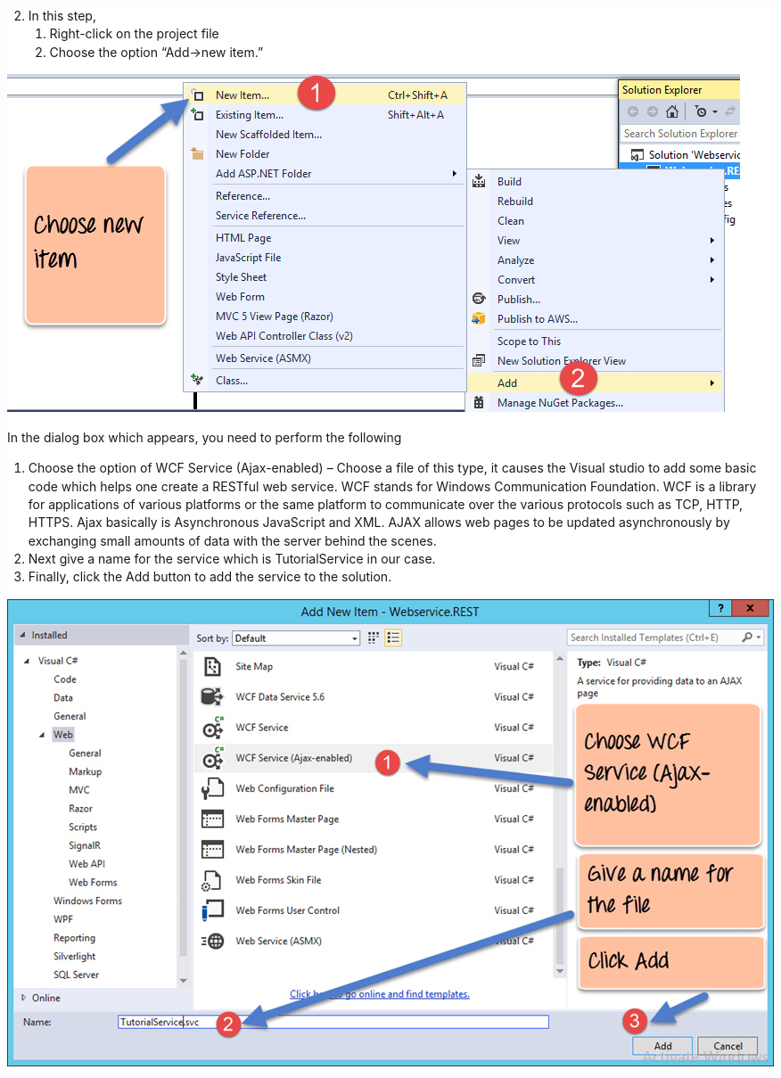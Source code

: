 2.  In this step,
    1.  Right-click on the project file
    2.  Choose the option “Add->new item.”

![RESTful Web Services](./images/032316_0816_RESTfulWebS9.png "RESTful Web Services")

In the dialog box which appears, you need to perform the following

1.  Choose the option of WCF Service (Ajax-enabled) – Choose a file of this type, it causes the Visual studio to add some basic code which helps one create a RESTful web service. WCF stands for Windows Communication Foundation. WCF is a library for applications of various platforms or the same platform to communicate over the various protocols such as TCP, HTTP, HTTPS. Ajax basically is Asynchronous JavaScript and XML. AJAX allows web pages to be updated asynchronously by exchanging small amounts of data with the server behind the scenes.
2.  Next give a name for the service which is TutorialService in our case.
3.  Finally, click the Add button to add the service to the solution.

![RESTful Web Services](./images/032316_0816_RESTfulWebS10.png "RESTful Web Services")

